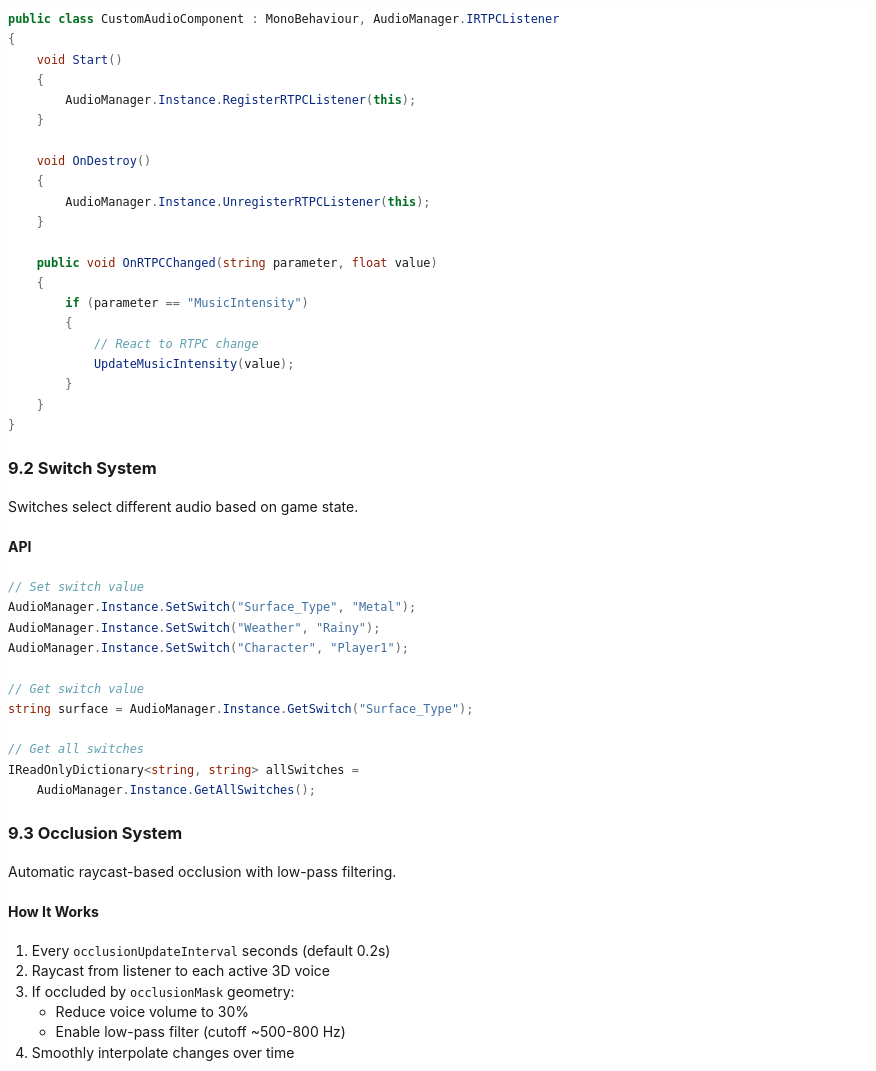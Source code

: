 ```csharp
public class CustomAudioComponent : MonoBehaviour, AudioManager.IRTPCListener
{
    void Start()
    {
        AudioManager.Instance.RegisterRTPCListener(this);
    }

    void OnDestroy()
    {
        AudioManager.Instance.UnregisterRTPCListener(this);
    }

    public void OnRTPCChanged(string parameter, float value)
    {
        if (parameter == "MusicIntensity")
        {
            // React to RTPC change
            UpdateMusicIntensity(value);
        }
    }
}
```

### 9.2 Switch System

Switches select different audio based on game state.

#### API

```csharp
// Set switch value
AudioManager.Instance.SetSwitch("Surface_Type", "Metal");
AudioManager.Instance.SetSwitch("Weather", "Rainy");
AudioManager.Instance.SetSwitch("Character", "Player1");

// Get switch value
string surface = AudioManager.Instance.GetSwitch("Surface_Type");

// Get all switches
IReadOnlyDictionary<string, string> allSwitches =
    AudioManager.Instance.GetAllSwitches();
```

### 9.3 Occlusion System

Automatic raycast-based occlusion with low-pass filtering.

#### How It Works

1. Every `occlusionUpdateInterval` seconds (default 0.2s)
2. Raycast from listener to each active 3D voice
3. If occluded by `occlusionMask` geometry:
   - Reduce voice volume to 30%
   - Enable low-pass filter (cutoff ~500-800 Hz)
4. Smoothly interpolate changes over time
